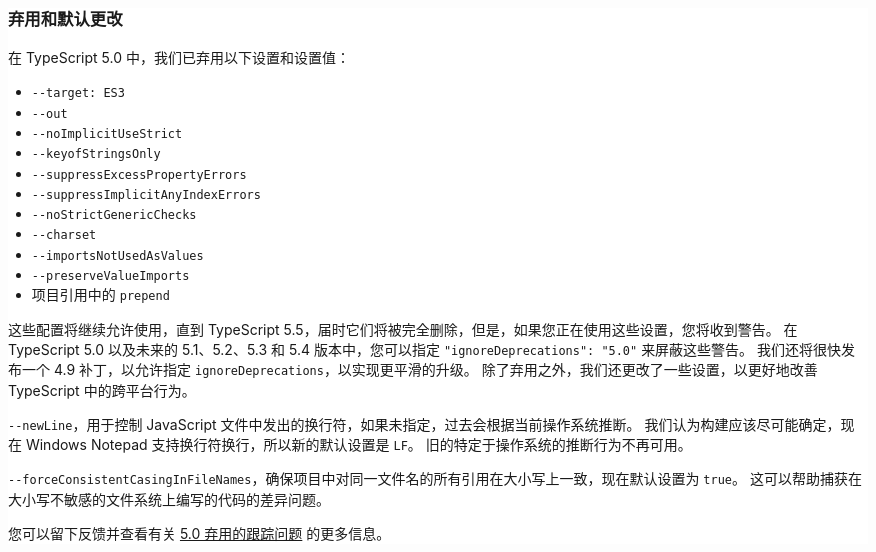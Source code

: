 ### 弃用和默认更改

在 TypeScript 5.0 中，我们已弃用以下设置和设置值：

* `--target: ES3`
* `--out`
* `--noImplicitUseStrict`
* `--keyofStringsOnly`
* `--suppressExcessPropertyErrors`
* `--suppressImplicitAnyIndexErrors`
* `--noStrictGenericChecks`
* `--charset`
* `--importsNotUsedAsValues`
* `--preserveValueImports`
* 项目引用中的 `prepend`

这些配置将继续允许使用，直到 TypeScript 5.5，届时它们将被完全删除，但是，如果您正在使用这些设置，您将收到警告。
在 TypeScript 5.0 以及未来的 5.1、5.2、5.3 和 5.4 版本中，您可以指定 `"ignoreDeprecations": "5.0"` 来屏蔽这些警告。
我们还将很快发布一个 4.9 补丁，以允许指定 `ignoreDeprecations`，以实现更平滑的升级。
除了弃用之外，我们还更改了一些设置，以更好地改善 TypeScript 中的跨平台行为。

`--newLine`，用于控制 JavaScript 文件中发出的换行符，如果未指定，过去会根据当前操作系统推断。
我们认为构建应该尽可能确定，现在 Windows Notepad 支持换行符换行，所以新的默认设置是 `LF`。
旧的特定于操作系统的推断行为不再可用。

`--forceConsistentCasingInFileNames`，确保项目中对同一文件名的所有引用在大小写上一致，现在默认设置为 `true`。
这可以帮助捕获在大小写不敏感的文件系统上编写的代码的差异问题。

您可以留下反馈并查看有关 [5.0 弃用的跟踪问题](https://github.com/microsoft/TypeScript/issues/51909) 的更多信息。